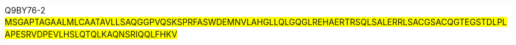 Q9BY76-2
<span style='background-color: yellow;'>M</span><span style='background-color: yellow;'>S</span><span style='background-color: yellow;'>G</span><span style='background-color: yellow;'>A</span><span style='background-color: yellow;'>P</span><span style='background-color: yellow;'>T</span><span style='background-color: yellow;'>A</span><span style='background-color: yellow;'>G</span><span style='background-color: yellow;'>A</span><span style='background-color: yellow;'>A</span><span style='background-color: yellow;'>L</span><span style='background-color: yellow;'>M</span><span style='background-color: yellow;'>L</span><span style='background-color: yellow;'>C</span><span style='background-color: yellow;'>A</span><span style='background-color: yellow;'>A</span><span style='background-color: yellow;'>T</span><span style='background-color: yellow;'>A</span><span style='background-color: yellow;'>V</span><span style='background-color: yellow;'>L</span><span style='background-color: yellow;'>L</span><span style='background-color: yellow;'>S</span><span style='background-color: yellow;'>A</span><span style='background-color: yellow;'>Q</span><span style='background-color: yellow;'>G</span><span style='background-color: yellow;'>G</span><span style='background-color: yellow;'>P</span><span style='background-color: yellow;'>V</span><span style='background-color: yellow;'>Q</span><span style='background-color: yellow;'>S</span><span style='background-color: yellow;'>K</span><span style='background-color: yellow;'>S</span><span style='background-color: yellow;'>P</span><span style='background-color: yellow;'>R</span><span style='background-color: yellow;'>F</span><span style='background-color: yellow;'>A</span><span style='background-color: yellow;'>S</span><span style='background-color: yellow;'>W</span><span style='background-color: yellow;'>D</span><span style='background-color: yellow;'>E</span><span style='background-color: yellow;'>M</span><span style='background-color: yellow;'>N</span><span style='background-color: yellow;'>V</span><span style='background-color: yellow;'>L</span><span style='background-color: yellow;'>A</span><span style='background-color: yellow;'>H</span><span style='background-color: yellow;'>G</span><span style='background-color: yellow;'>L</span><span style='background-color: yellow;'>L</span><span style='background-color: yellow;'>Q</span><span style='background-color: yellow;'>L</span><span style='background-color: yellow;'>G</span><span style='background-color: yellow;'>Q</span><span style='background-color: yellow;'>G</span><span style='background-color: yellow;'>L</span><span style='background-color: yellow;'>R</span><span style='background-color: yellow;'>E</span><span style='background-color: yellow;'>H</span><span style='background-color: yellow;'>A</span><span style='background-color: yellow;'>E</span><span style='background-color: yellow;'>R</span><span style='background-color: yellow;'>T</span><span style='background-color: yellow;'>R</span><span style='background-color: yellow;'>S</span><span style='background-color: yellow;'>Q</span><span style='background-color: yellow;'>L</span><span style='background-color: yellow;'>S</span><span style='background-color: yellow;'>A</span><span style='background-color: yellow;'>L</span><span style='background-color: yellow;'>E</span><span style='background-color: yellow;'>R</span><span style='background-color: yellow;'>R</span><span style='background-color: yellow;'>L</span><span style='background-color: yellow;'>S</span><span style='background-color: yellow;'>A</span><span style='background-color: yellow;'>C</span><span style='background-color: yellow;'>G</span><span style='background-color: yellow;'>S</span><span style='background-color: yellow;'>A</span><span style='background-color: yellow;'>C</span><span style='background-color: yellow;'>Q</span><span style='background-color: yellow;'>G</span><span style='background-color: yellow;'>T</span><span style='background-color: yellow;'>E</span><span style='background-color: yellow;'>G</span><span style='background-color: yellow;'>S</span><span style='background-color: yellow;'>T</span><span style='background-color: yellow;'>D</span><span style='background-color: yellow;'>L</span><span style='background-color: yellow;'>P</span><span style='background-color: yellow;'>L</span><span style='background-color: yellow;'>A</span><span style='background-color: yellow;'>P</span><span style='background-color: yellow;'>E</span><span style='background-color: yellow;'>S</span><span style='background-color: yellow;'>R</span><span style='background-color: yellow;'>V</span><span style='background-color: yellow;'>D</span><span style='background-color: yellow;'>P</span><span style='background-color: yellow;'>E</span><span style='background-color: yellow;'>V</span><span style='background-color: yellow;'>L</span><span style='background-color: yellow;'>H</span><span style='background-color: yellow;'>S</span><span style='background-color: yellow;'>L</span><span style='background-color: yellow;'>Q</span><span style='background-color: yellow;'>T</span><span style='background-color: yellow;'>Q</span><span style='background-color: yellow;'>L</span><span style='background-color: yellow;'>K</span><span style='background-color: yellow;'>A</span><span style='background-color: yellow;'>Q</span><span style='background-color: yellow;'>N</span><span style='background-color: yellow;'>S</span><span style='background-color: yellow;'>R</span><span style='background-color: yellow;'>I</span><span style='background-color: yellow;'>Q</span><span style='background-color: yellow;'>Q</span><span style='background-color: yellow;'>L</span><span style='background-color: yellow;'>F</span><span style='background-color: yellow;'>H</span><span style='background-color: yellow;'>K</span><span style='background-color: yellow;'>V</span>